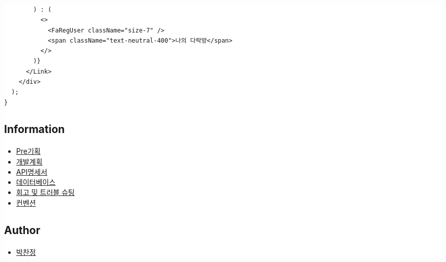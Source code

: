 ```components/tab-bar.tsx
        ) : (
          <>
            <FaRegUser className="size-7" />
            <span className="text-neutral-400">나의 다락방</span>
          </>
        )}
      </Link>
    </div>
  );
}
```
## Information

-   [Pre기획](https://www.notion.so/Pre-1750b10db41e80e880f4cdcaedee07ce)
-   [개발계획](https://www.notion.so/1750b10db41e80609c6dea01ca686a53)
-   [API명세서](https://www.notion.so/API-1750b10db41e80db8dcdfe210f5917f1)
-   [데이터베이스](https://www.notion.so/1750b10db41e8052adc3d51b11e2cc35)
-   [회고 및 트러블 슈팅](https://www.notion.so/1750b10db41e80b486e3cb089863cc76)
-   [컨벤션](https://www.notion.so/1770b10db41e803394c8e8b95d6ffad6)

## Author

-   [박찬정](https://github.com/Chanjeong)

